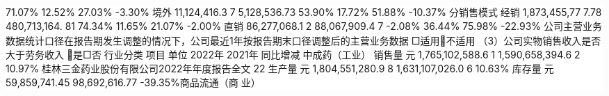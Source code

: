 71.07%
12.52%
27.03%
-3.30%
境外
11,124,416.3
7
5,128,536.73
53.90%
17.72%
51.88%
-10.37%
分销售模式
经销
1,873,455,77
7.78
480,713,164.
81
74.34%
11.65%
21.07%
-2.00%
直销
86,277,068.1
2
88,067,909.4
7
-2.08%
36.44%
75.98%
-22.93%
公司主营业务数据统计口径在报告期发生调整的情况下，公司最近1年按报告期末口径调整后的主营业务数据
□适用不适用
（3）公司实物销售收入是否大于劳务收入
是□否
行业分类
项目
单位
2022年
2021年
同比增减
中成药（工业）
销售量
元
1,765,102,588.6
1
1,590,658,394.6
2
10.97%
桂林三金药业股份有限公司2022年年度报告全文
22
生产量
元
1,804,551,280.9
8
1,631,107,026.0
6
10.63%
库存量
元
59,859,741.45
98,692,616.77
-39.35%商品流通（商
业）